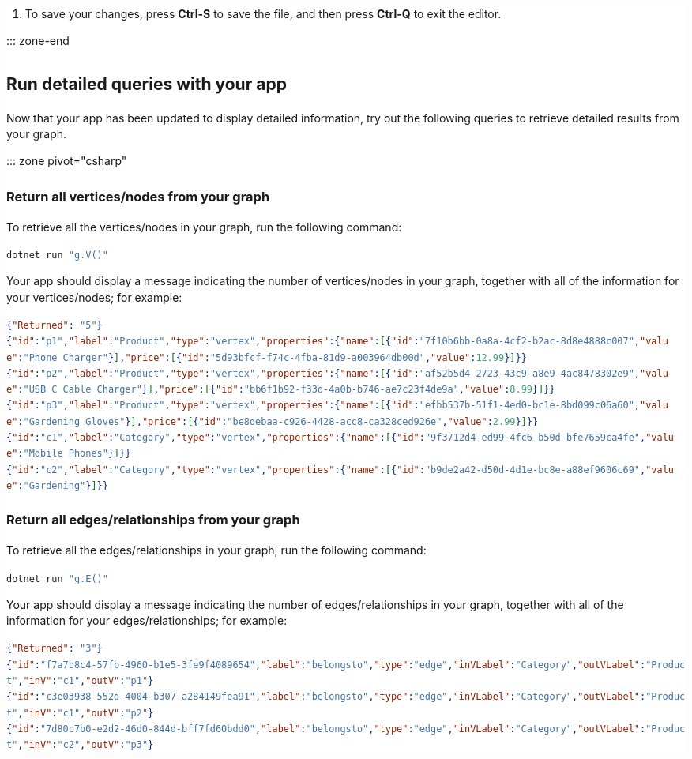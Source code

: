 1. To save your changes, press **Ctrl-S** to save the file, and then press **Ctrl-Q** to exit the editor.

::: zone-end

## Run detailed queries with your app

Now that your app has been updated to display detailed information, try out the following queries to retrieve detailed results from your graph.

::: zone pivot="csharp"

### Return all vertices/nodes from your graph

To retrieve all the vertices/nodes in your graph, run the following command:

```bash
dotnet run "g.V()"
```

Your app should display a message indicating the number of vertices/nodes in your graph, together with all of the information for your vertices/nodes; for example:

```json
{"Returned": "5"}
{"id":"p1","label":"Product","type":"vertex","properties":{"name":[{"id":"7f10b6bb-0a8a-4cf2-b2ac-8d8e4888c007","value":"Phone Charger"}],"price":[{"id":"5d93bfcf-f74c-4fba-81d9-a003964db00d","value":12.99}]}}
{"id":"p2","label":"Product","type":"vertex","properties":{"name":[{"id":"af52b5d4-2723-43c9-a8e9-4ac8478302e9","value":"USB C Cable Charger"}],"price":[{"id":"bb6f1b92-f33d-4a0b-b746-ae7c23f4de9a","value":8.99}]}}
{"id":"p3","label":"Product","type":"vertex","properties":{"name":[{"id":"efbb537b-51f1-4ed0-bc1e-8bd099c06a60","value":"Gardening Gloves"}],"price":[{"id":"be8debaa-c926-4428-acc8-ca328ced926e","value":2.99}]}}
{"id":"c1","label":"Category","type":"vertex","properties":{"name":[{"id":"9f3712d4-ed99-4fc6-b50d-bfe7659ca4fe","value":"Mobile Phones"}]}}
{"id":"c2","label":"Category","type":"vertex","properties":{"name":[{"id":"b9de2a42-d50d-4d1e-bc8e-a88ef9606c69","value":"Gardening"}]}}
```

### Return all edges/relationships from your graph

To retrieve all the edges/relationships in your graph, run the following command:

```bash
dotnet run "g.E()"
```

Your app should display a message indicating the number of edges/relationships in your graph, together with all of the information for your edges/relationships; for example:

```json
{"Returned": "3"}
{"id":"f7a7b8c4-57fb-4960-b1e5-3fe9f4089654","label":"belongsto","type":"edge","inVLabel":"Category","outVLabel":"Product","inV":"c1","outV":"p1"}
{"id":"c3e03938-552d-4004-b307-a284149fea91","label":"belongsto","type":"edge","inVLabel":"Category","outVLabel":"Product","inV":"c1","outV":"p2"}
{"id":"7d80c7b0-e2d2-46d0-844d-bff7fd60bdd0","label":"belongsto","type":"edge","inVLabel":"Category","outVLabel":"Product","inV":"c2","outV":"p3"}
```
